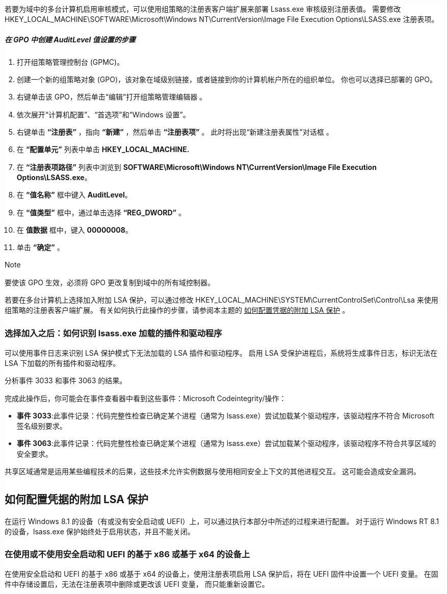 若要为域中的多台计算机启用审核模式，可以使用组策略的注册表客户端扩展来部署 Lsass.exe 审核级别注册表值。 需要修改 HKEY_LOCAL_MACHINE\SOFTWARE\Microsoft\Windows NT\CurrentVersion\Image File Execution Options\LSASS.exe 注册表项。

##### <a name="to-create-the-auditlevel-value-setting-in-a-gpo"></a>在 GPO 中创建 AuditLevel 值设置的步骤

1.  打开组策略管理控制台 (GPMC)。

2.  创建一个新的组策略对象 (GPO)，该对象在域级别链接，或者链接到你的计算机帐户所在的组织单位。 你也可以选择已部署的 GPO。

3.  右键单击该 GPO，然后单击“编辑”打开组策略管理编辑器 。

4.  依次展开“计算机配置”、“首选项”和“Windows 设置”。

5.  右键单击 **“注册表”** ，指向 **“新建”** ，然后单击 **“注册表项”** 。 此时将出现“新建注册表属性”对话框 。

6.  在 **“配置单元”** 列表中单击 **HKEY_LOCAL_MACHINE.**

7.  在 **“注册表项路径”** 列表中浏览到 **SOFTWARE\Microsoft\Windows NT\CurrentVersion\Image File Execution Options\LSASS.exe**。

8.  在 **“值名称”** 框中键入 **AuditLevel**。

9. 在 **“值类型”** 框中，通过单击选择 **“REG_DWORD”** 。

10. 在 **值数据** 框中，键入 **00000008**。

11. 单击 **“确定”** 。

> [!NOTE]
> 要使该 GPO 生效，必须将 GPO 更改复制到域中的所有域控制器。

若要在多台计算机上选择加入附加 LSA 保护，可以通过修改 HKEY_LOCAL_MACHINE\SYSTEM\CurrentControlSet\Control\Lsa 来使用组策略的注册表客户端扩展。 有关如何执行此操作的步骤，请参阅本主题的 [如何配置凭据的附加 LSA 保护](#BKMK_HowToConfigure) 。

### <a name="after-opting-in-how-to-identify-plug-ins-and-drivers-loaded-by-the-lsassexe"></a>选择加入之后：如何识别 lsass.exe 加载的插件和驱动程序
可以使用事件日志来识别 LSA 保护模式下无法加载的 LSA 插件和驱动程序。 启用 LSA 受保护进程后，系统将生成事件日志，标识无法在 LSA 下加载的所有插件和驱动程序。

分析事件 3033 和事件 3063 的结果。

完成此操作后，你可能会在事件查看器中看到这些事件：Microsoft Codeintegrity/操作：

-   **事件 3033**:此事件记录：代码完整性检查已确定某个进程（通常为 lsass.exe）尝试加载某个驱动程序，该驱动程序不符合 Microsoft 签名级别要求。

-   **事件 3063**:此事件记录：代码完整性检查已确定某个进程（通常为 lsass.exe）尝试加载某个驱动程序，该驱动程序不符合共享区域的安全要求。

共享区域通常是运用某些编程技术的后果，这些技术允许实例数据与使用相同安全上下文的其他进程交互。 这可能会造成安全漏洞。

## <a name="BKMK_HowToConfigure"></a>如何配置凭据的附加 LSA 保护
在运行 Windows 8.1 的设备（有或没有安全启动或 UEFI）上，可以通过执行本部分中所述的过程来进行配置。 对于运行 Windows RT 8.1 的设备，lsass.exe 保护始终处于启用状态，并且不能关闭。

### <a name="on-x86-based-or-x64-based-devices-using-secure-boot-and-uefi-or-not"></a>在使用或不使用安全启动和 UEFI 的基于 x86 或基于 x64 的设备上
在使用安全启动和 UEFI 的基于 x86 或基于 x64 的设备上，使用注册表项启用 LSA 保护后，将在 UEFI 固件中设置一个 UEFI 变量。 在固件中存储设置后，无法在注册表项中删除或更改该 UEFI 变量， 而只能重新设置它。
